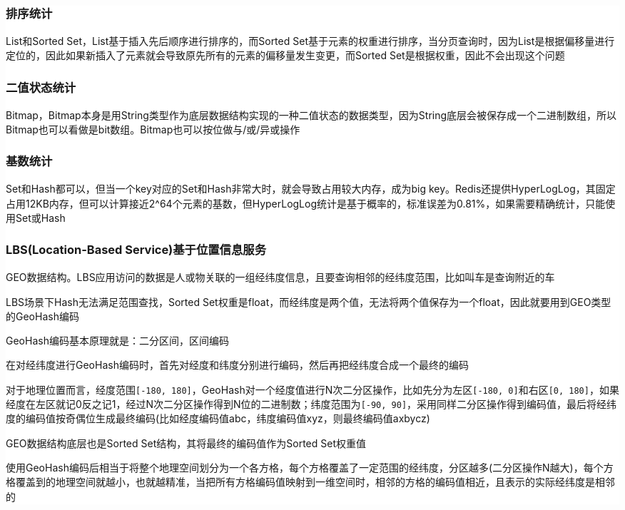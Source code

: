 ### 排序统计

List和Sorted Set，List基于插入先后顺序进行排序的，而Sorted Set基于元素的权重进行排序，当分页查询时，因为List是根据偏移量进行定位的，因此如果新插入了元素就会导致原先所有的元素的偏移量发生变更，而Sorted Set是根据权重，因此不会出现这个问题

### 二值状态统计

Bitmap，Bitmap本身是用String类型作为底层数据结构实现的一种二值状态的数据类型，因为String底层会被保存成一个二进制数组，所以Bitmap也可以看做是bit数组。Bitmap也可以按位做与/或/异或操作

### 基数统计

Set和Hash都可以，但当一个key对应的Set和Hash非常大时，就会导致占用较大内存，成为big key。Redis还提供HyperLogLog，其固定占用12KB内存，但可以计算接近2^64个元素的基数，但HyperLogLog统计是基于概率的，标准误差为0.81%，如果需要精确统计，只能使用Set或Hash

### LBS(Location-Based Service)基于位置信息服务

GEO数据结构。LBS应用访问的数据是人或物关联的一组经纬度信息，且要查询相邻的经纬度范围，比如叫车是查询附近的车

LBS场景下Hash无法满足范围查找，Sorted Set权重是float，而经纬度是两个值，无法将两个值保存为一个float，因此就要用到GEO类型的GeoHash编码

GeoHash编码基本原理就是：二分区间，区间编码

在对经纬度进行GeoHash编码时，首先对经度和纬度分别进行编码，然后再把经纬度合成一个最终的编码

对于地理位置而言，经度范围`[-180, 180]`，GeoHash对一个经度值进行N次二分区操作，比如先分为左区`[-180, 0]`和右区`[0, 180]`，如果经度在左区就记0反之记1，经过N次二分区操作得到N位的二进制数；纬度范围为`[-90, 90]`，采用同样二分区操作得到编码值，最后将经纬度的编码值按奇偶位生成最终编码(比如经度编码值abc，纬度编码值xyz，则最终编码值axbycz)

GEO数据结构底层也是Sorted Set结构，其将最终的编码值作为Sorted Set权重值

使用GeoHash编码后相当于将整个地理空间划分为一个各方格，每个方格覆盖了一定范围的经纬度，分区越多(二分区操作N越大)，每个方格覆盖到的地理空间就越小，也就越精准，当把所有方格编码值映射到一维空间时，相邻的方格的编码值相近，且表示的实际经纬度是相邻的
